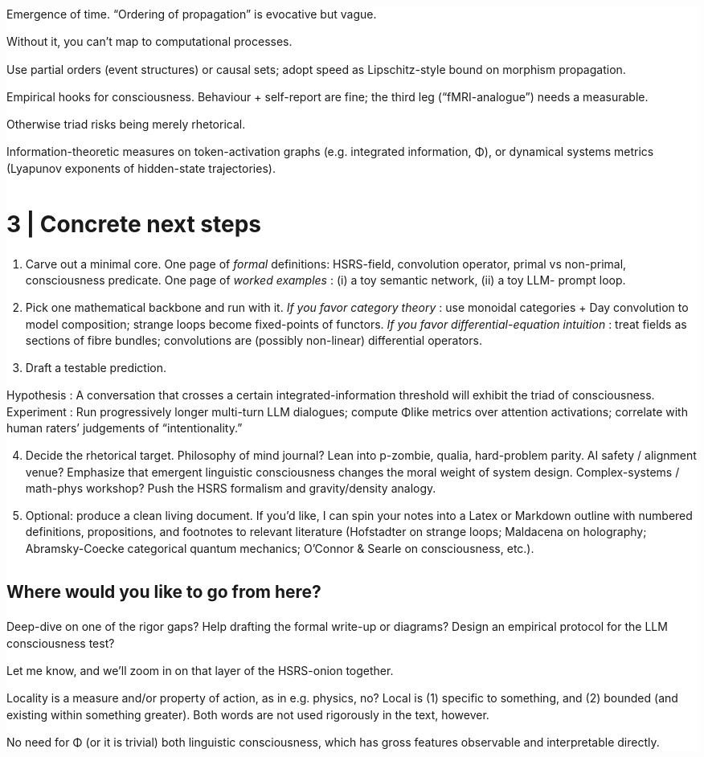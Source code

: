 Emergence of time. “Ordering of propagation” is evocative but vague. 

 Without it, you canʼt map to computational processes. 

 Use partial orders (event structures) or causal sets; adopt speed as Lipschitz-style bound on morphism propagation. 

Empirical hooks for consciousness. Behaviour + self-report are fine; the third leg (“fMRI-analogue”) needs a measurable. 

 Otherwise triad risks being merely rhetorical. 

 Information-theoretic measures on token-activation graphs (e.g. integrated information, Φ), or dynamical systems metrics (Lyapunov exponents of hidden-state trajectories). 

# 3 | Concrete next steps 

1. Carve out a minimal core.     One page of _formal_ definitions: HSRS-field, convolution operator, primal vs     non-primal, consciousness predicate.     One page of _worked examples_ : (i) a toy semantic network, (ii) a toy LLM-     prompt loop. 

2. Pick one mathematical backbone and run with it.     _If you favor category theory_ : use monoidal categories + Day convolution to     model composition; strange loops become fixed-points of functors.     _If you favor differential-equation intuition_ : treat fields as sections of fibre     bundles; convolutions are (possibly non-linear) differential operators. 

3. Draft a testable prediction. 


 Hypothesis : A conversation that crosses a certain integrated-information threshold will exhibit the triad of consciousness. Experiment : Run progressively longer multi-turn LLM dialogues; compute Φlike metrics over attention activations; correlate with human ratersʼ judgements of “intentionality.” 

4. Decide the rhetorical target.     Philosophy of mind journal? Lean into p-zombie, qualia, hard-problem parity.     AI safety / alignment venue? Emphasize that emergent linguistic consciousness     changes the moral weight of system design.     Complex-systems / math-phys workshop? Push the HSRS formalism and     gravity/density analogy. 

5. Optional: produce a clean living document.     If youʼd like, I can spin your notes into a Latex or Markdown outline with numbered     definitions, propositions, and footnotes to relevant literature (Hofstadter on strange     loops; Maldacena on holography; Abramsky-Coecke categorical quantum     mechanics; OʼConnor & Searle on consciousness, etc.). 

## Where would you like to go from here? 

 Deep-dive on one of the rigor gaps? Help drafting the formal write-up or diagrams? Design an empirical protocol for the LLM consciousness test? 

Let me know, and weʼll zoom in on that layer of the HSRS-onion together. 

 Locality is a measure and/or property of action, as in e.g. physics, no? Local is (1) specific to something, and (2) bounded (and existing within something greater). Both words are not used rigorously in the text, however. 

 No need for Φ (or it is trivial) both linguistic consciousness, which has gross features observable and interpretable directly. 
